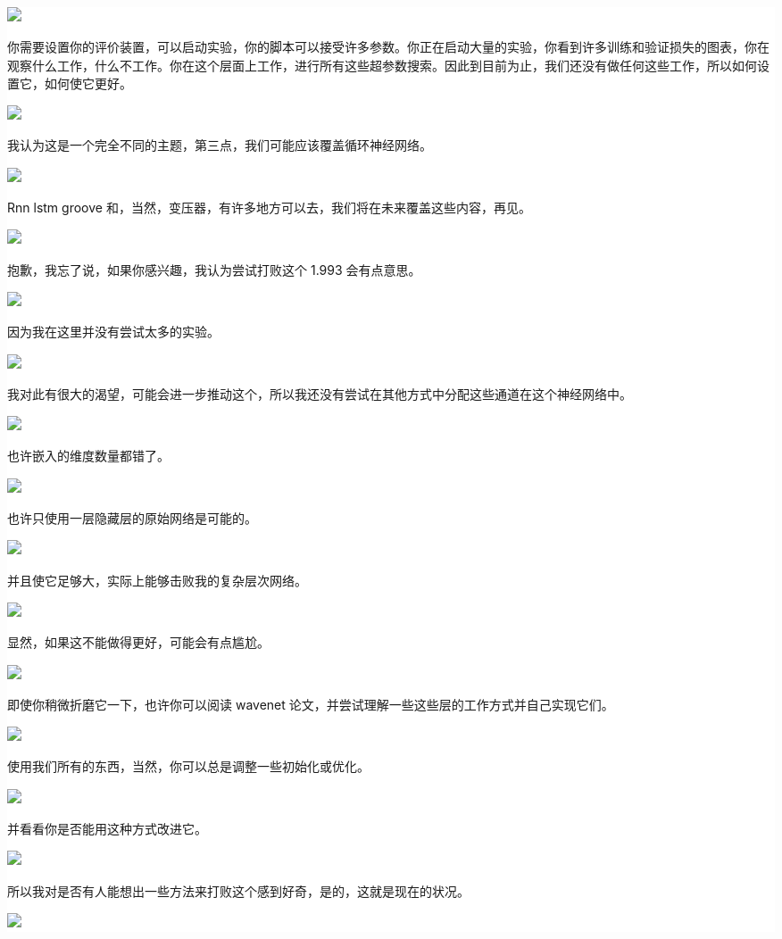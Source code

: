 ![](img/c9be2506944533fbac16b5c8db99ea71_439.png)

你需要设置你的评价装置，可以启动实验，你的脚本可以接受许多参数。你正在启动大量的实验，你看到许多训练和验证损失的图表，你在观察什么工作，什么不工作。你在这个层面上工作，进行所有这些超参数搜索。因此到目前为止，我们还没有做任何这些工作，所以如何设置它，如何使它更好。

![](img/c9be2506944533fbac16b5c8db99ea71_441.png)

我认为这是一个完全不同的主题，第三点，我们可能应该覆盖循环神经网络。

![](img/c9be2506944533fbac16b5c8db99ea71_443.png)

Rnn lstm groove 和，当然，变压器，有许多地方可以去，我们将在未来覆盖这些内容，再见。

![](img/c9be2506944533fbac16b5c8db99ea71_445.png)

抱歉，我忘了说，如果你感兴趣，我认为尝试打败这个 1.993 会有点意思。

![](img/c9be2506944533fbac16b5c8db99ea71_447.png)

因为我在这里并没有尝试太多的实验。

![](img/c9be2506944533fbac16b5c8db99ea71_449.png)

我对此有很大的渴望，可能会进一步推动这个，所以我还没有尝试在其他方式中分配这些通道在这个神经网络中。

![](img/c9be2506944533fbac16b5c8db99ea71_451.png)

也许嵌入的维度数量都错了。

![](img/c9be2506944533fbac16b5c8db99ea71_453.png)

也许只使用一层隐藏层的原始网络是可能的。

![](img/c9be2506944533fbac16b5c8db99ea71_455.png)

并且使它足够大，实际上能够击败我的复杂层次网络。

![](img/c9be2506944533fbac16b5c8db99ea71_457.png)

显然，如果这不能做得更好，可能会有点尴尬。

![](img/c9be2506944533fbac16b5c8db99ea71_459.png)

即使你稍微折磨它一下，也许你可以阅读 wavenet 论文，并尝试理解一些这些层的工作方式并自己实现它们。

![](img/c9be2506944533fbac16b5c8db99ea71_461.png)

使用我们所有的东西，当然，你可以总是调整一些初始化或优化。

![](img/c9be2506944533fbac16b5c8db99ea71_463.png)

并看看你是否能用这种方式改进它。

![](img/c9be2506944533fbac16b5c8db99ea71_465.png)

所以我对是否有人能想出一些方法来打败这个感到好奇，是的，这就是现在的状况。

![](img/c9be2506944533fbac16b5c8db99ea71_467.png)
